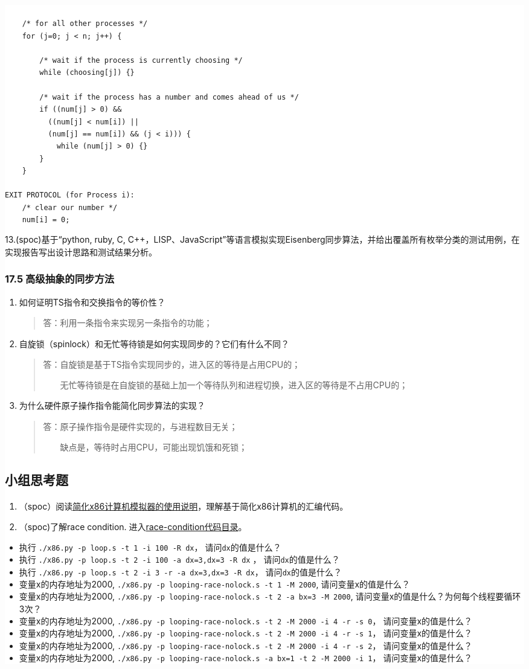 ```
	
	/* for all other processes */
	for (j=0; j < n; j++) {
	
		/* wait if the process is currently choosing */
		while (choosing[j]) {}
		
		/* wait if the process has a number and comes ahead of us */
		if ((num[j] > 0) &&
		  ((num[j] < num[i]) ||
		  (num[j] == num[i]) && (j < i))) {
			while (num[j] > 0) {}
		}
	}
		
EXIT PROTOCOL (for Process i):
	/* clear our number */
	num[i] = 0;
```

13.(spoc)基于“python, ruby, C, C++，LISP、JavaScript”等语言模拟实现Eisenberg同步算法，并给出覆盖所有枚举分类的测试用例，在实现报告写出设计思路和测试结果分析。

### 17.5 高级抽象的同步方法

1. 如何证明TS指令和交换指令的等价性？

   > 答：利用一条指令来实现另一条指令的功能；

2. 自旋锁（spinlock）和无忙等待锁是如何实现同步的？它们有什么不同？

   > 答：自旋锁是基于TS指令实现同步的，进入区的等待是占用CPU的；
   >
   > 　　无忙等待锁是在自旋锁的基础上加一个等待队列和进程切换，进入区的等待是不占用CPU的；

3. 为什么硬件原子操作指令能简化同步算法的实现？

   > 答：原子操作指令是硬件实现的，与进程数目无关；
   >
   > 　　缺点是，等待时占用CPU，可能出现饥饿和死锁；

## 小组思考题

1. （spoc）阅读[简化x86计算机模拟器的使用说明](https://github.com/chyyuu/ucore_lab/blob/master/related_info/lab7/lab7-spoc-exercise.md)，理解基于简化x86计算机的汇编代码。

2. （spoc)了解race condition. 进入[race-condition代码目录](https://github.com/chyyuu/ucore_lab/tree/master/related_info/lab7/race-condition)。

 - 执行 `./x86.py -p loop.s -t 1 -i 100 -R dx`， 请问`dx`的值是什么？
 - 执行 `./x86.py -p loop.s -t 2 -i 100 -a dx=3,dx=3 -R dx` ， 请问`dx`的值是什么？
 - 执行 `./x86.py -p loop.s -t 2 -i 3 -r -a dx=3,dx=3 -R dx`， 请问`dx`的值是什么？
 - 变量x的内存地址为2000, `./x86.py -p looping-race-nolock.s -t 1 -M 2000`, 请问变量x的值是什么？
 - 变量x的内存地址为2000, `./x86.py -p looping-race-nolock.s -t 2 -a bx=3 -M 2000`, 请问变量x的值是什么？为何每个线程要循环3次？
 - 变量x的内存地址为2000, `./x86.py -p looping-race-nolock.s -t 2 -M 2000 -i 4 -r -s 0`， 请问变量x的值是什么？
 - 变量x的内存地址为2000, `./x86.py -p looping-race-nolock.s -t 2 -M 2000 -i 4 -r -s 1`， 请问变量x的值是什么？
 - 变量x的内存地址为2000, `./x86.py -p looping-race-nolock.s -t 2 -M 2000 -i 4 -r -s 2`， 请问变量x的值是什么？ 
 - 变量x的内存地址为2000, `./x86.py -p looping-race-nolock.s -a bx=1 -t 2 -M 2000 -i 1`， 请问变量x的值是什么？ 
